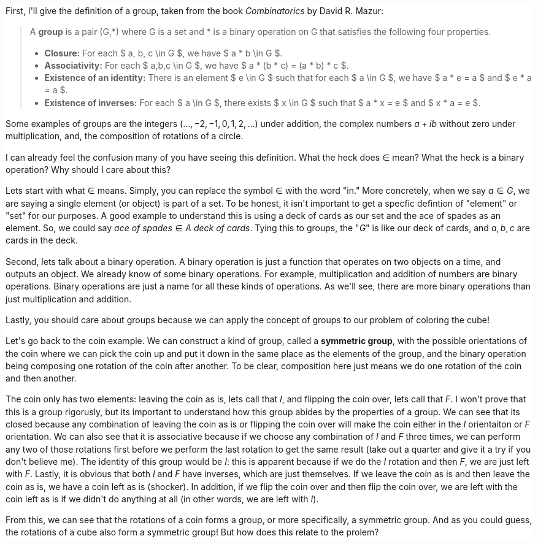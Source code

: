 First, I'll give the definition of a group, taken from the book *Combinatorics* by David R. Mazur:
>A **group** is a pair (G,*) where G is a set and * is a binary operation on G that satisfies the following four properties.
>* **Closure:** For each $ a, b, c \in G $, we have $ a * b \in G $.
>* **Associativity:** For each $ a,b,c \in G $, we have $ a * (b * c) = (a * b) * c $.
>* **Existence of an identity:** There is an element $ e \in G $ such that for each $ a \in G $, we have $ a * e = a $ and $ e * a = a $.
>* **Existence of inverses:** For each $ a \in G $, there exists $ x \in G $ such that $ a * x = e $ and $ x * a = e $.

Some examples of groups are the integers $(...,-2,-1,0,1,2,...)$ under addition, the complex numbers $a+ib$ without zero under multiplication, and, the composition of rotations of a circle.

I can already feel the confusion many of you have seeing this definition. What the heck does $\in$ mean? What the heck is a binary operation? Why should I care about this?

Lets start with what $\in$ means. Simply, you can replace the symbol $\in$ with the word "in." More concretely, when we say $a \in G$, we are saying a single element (or object) is part of a set. To be honest, it isn't important to get a specfic defintion of "element" or "set" for our purposes. A good example to understand this is using a deck of cards as our set and the ace of spades as an element. So, we could say $\textit{ace of spades} \in \textit{A deck of cards}$. Tying this to groups, the "$G$" is like our deck of cards, and $a, b, c$ are cards in the deck. 

Second, lets talk about a binary operation. A binary operation is just a function that operates on two objects on a time, and outputs an object. We already know of some binary operations. For example, multiplication and addition of numbers are binary operations. Binary operations are just a name for all these kinds of operations. As we'll see, there are more binary operations than just multiplication and addition. 

Lastly, you should care about groups because we can apply the concept of groups to our problem of coloring the cube!

Let's go back to the coin example. We can construct a kind of group, called a **symmetric group**, with the possible orientations of the coin where we can pick the coin up and put it down in the same place as the elements of the group, and the binary operation being composing one rotation of the coin after another. To be clear, composition here just means we do one rotation of the coin and then another. 

The coin only has two elements: leaving the coin as is, lets call that $I$, and flipping the coin over, lets call that $F$. I won't prove that this is a group rigorusly, but its important to understand how this group abides by the properties of a group. We can see that its closed because any combination of leaving the coin as is or flipping the coin over will make the coin either in the $I$ orientaiton or $F$ orientation. We can also see that it is associative because if we choose any combination of $I$ and $F$ three times, we can perform any two of those rotations first before we perform the last rotation to get the same result (take out a quarter and give it a try if you don't believe me). The identity of this group would be $I$: this is apparent because if we do the $I$ rotation and then $F$, we are just left with $F$. Lastly, it is obvious that both $I$ and $F$ have inverses, which are just themselves. If we leave the coin as is and then leave the coin as is, we have a coin left as is (shocker). In addition, if we flip the coin over and then flip the coin over, we are left with the coin left as is if we didn't do anything at all (in other words, we are left with $I$). 

From this, we can see that the rotations of a coin forms a group, or more specifically, a symmetric group. And as you could guess, the rotations of a cube also form a symmetric group! But how does this relate to the prolem?
